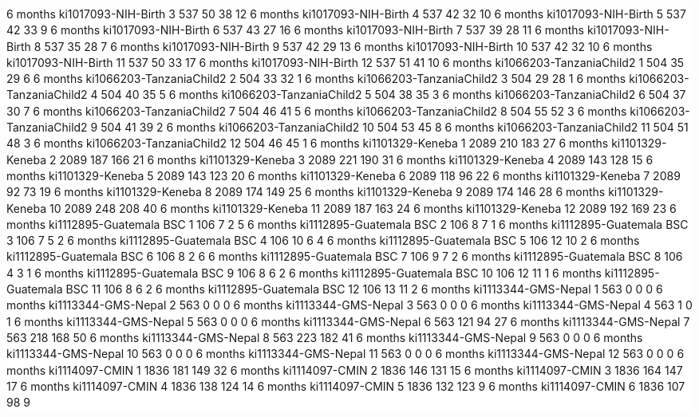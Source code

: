 6 months    ki1017093-NIH-Birth          3    537    50     38     12
6 months    ki1017093-NIH-Birth          4    537    42     32     10
6 months    ki1017093-NIH-Birth          5    537    42     33      9
6 months    ki1017093-NIH-Birth          6    537    43     27     16
6 months    ki1017093-NIH-Birth          7    537    39     28     11
6 months    ki1017093-NIH-Birth          8    537    35     28      7
6 months    ki1017093-NIH-Birth          9    537    42     29     13
6 months    ki1017093-NIH-Birth         10    537    42     32     10
6 months    ki1017093-NIH-Birth         11    537    50     33     17
6 months    ki1017093-NIH-Birth         12    537    51     41     10
6 months    ki1066203-TanzaniaChild2     1    504    35     29      6
6 months    ki1066203-TanzaniaChild2     2    504    33     32      1
6 months    ki1066203-TanzaniaChild2     3    504    29     28      1
6 months    ki1066203-TanzaniaChild2     4    504    40     35      5
6 months    ki1066203-TanzaniaChild2     5    504    38     35      3
6 months    ki1066203-TanzaniaChild2     6    504    37     30      7
6 months    ki1066203-TanzaniaChild2     7    504    46     41      5
6 months    ki1066203-TanzaniaChild2     8    504    55     52      3
6 months    ki1066203-TanzaniaChild2     9    504    41     39      2
6 months    ki1066203-TanzaniaChild2    10    504    53     45      8
6 months    ki1066203-TanzaniaChild2    11    504    51     48      3
6 months    ki1066203-TanzaniaChild2    12    504    46     45      1
6 months    ki1101329-Keneba             1   2089   210    183     27
6 months    ki1101329-Keneba             2   2089   187    166     21
6 months    ki1101329-Keneba             3   2089   221    190     31
6 months    ki1101329-Keneba             4   2089   143    128     15
6 months    ki1101329-Keneba             5   2089   143    123     20
6 months    ki1101329-Keneba             6   2089   118     96     22
6 months    ki1101329-Keneba             7   2089    92     73     19
6 months    ki1101329-Keneba             8   2089   174    149     25
6 months    ki1101329-Keneba             9   2089   174    146     28
6 months    ki1101329-Keneba            10   2089   248    208     40
6 months    ki1101329-Keneba            11   2089   187    163     24
6 months    ki1101329-Keneba            12   2089   192    169     23
6 months    ki1112895-Guatemala BSC      1    106     7      2      5
6 months    ki1112895-Guatemala BSC      2    106     8      7      1
6 months    ki1112895-Guatemala BSC      3    106     7      5      2
6 months    ki1112895-Guatemala BSC      4    106    10      6      4
6 months    ki1112895-Guatemala BSC      5    106    12     10      2
6 months    ki1112895-Guatemala BSC      6    106     8      2      6
6 months    ki1112895-Guatemala BSC      7    106     9      7      2
6 months    ki1112895-Guatemala BSC      8    106     4      3      1
6 months    ki1112895-Guatemala BSC      9    106     8      6      2
6 months    ki1112895-Guatemala BSC     10    106    12     11      1
6 months    ki1112895-Guatemala BSC     11    106     8      6      2
6 months    ki1112895-Guatemala BSC     12    106    13     11      2
6 months    ki1113344-GMS-Nepal          1    563     0      0      0
6 months    ki1113344-GMS-Nepal          2    563     0      0      0
6 months    ki1113344-GMS-Nepal          3    563     0      0      0
6 months    ki1113344-GMS-Nepal          4    563     1      0      1
6 months    ki1113344-GMS-Nepal          5    563     0      0      0
6 months    ki1113344-GMS-Nepal          6    563   121     94     27
6 months    ki1113344-GMS-Nepal          7    563   218    168     50
6 months    ki1113344-GMS-Nepal          8    563   223    182     41
6 months    ki1113344-GMS-Nepal          9    563     0      0      0
6 months    ki1113344-GMS-Nepal         10    563     0      0      0
6 months    ki1113344-GMS-Nepal         11    563     0      0      0
6 months    ki1113344-GMS-Nepal         12    563     0      0      0
6 months    ki1114097-CMIN               1   1836   181    149     32
6 months    ki1114097-CMIN               2   1836   146    131     15
6 months    ki1114097-CMIN               3   1836   164    147     17
6 months    ki1114097-CMIN               4   1836   138    124     14
6 months    ki1114097-CMIN               5   1836   132    123      9
6 months    ki1114097-CMIN               6   1836   107     98      9